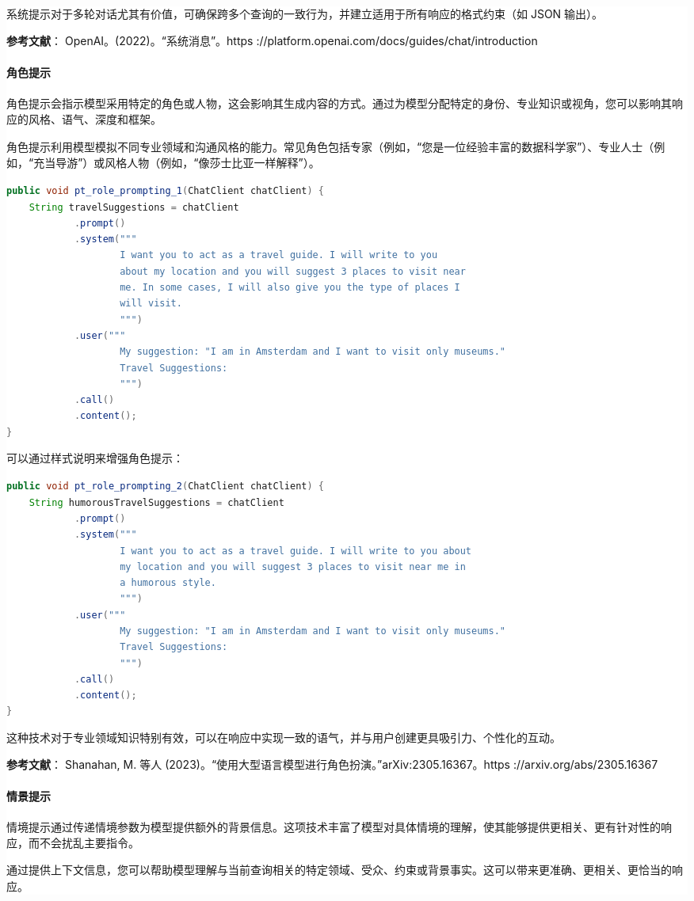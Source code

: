系统提示对于多轮对话尤其有价值，可确保跨多个查询的一致行为，并建立适用于所有响应的格式约束（如 JSON 输出）。

**参考文献**： OpenAI。(2022)。“系统消息”。https ://platform.openai.com/docs/guides/chat/introduction

#### 角色提示
角色提示会指示模型采用特定的角色或人物，这会影响其生成内容的方式。通过为模型分配特定的身份、专业知识或视角，您可以影响其响应的风格、语气、深度和框架。

角色提示利用模型模拟不同专业领域和沟通风格的能力。常见角色包括专家（例如，“您是一位经验丰富的数据科学家”）、专业人士（例如，“充当导游”）或风格人物（例如，“像莎士比亚一样解释”）。

```java
public void pt_role_prompting_1(ChatClient chatClient) {
    String travelSuggestions = chatClient
            .prompt()
            .system("""
                    I want you to act as a travel guide. I will write to you
                    about my location and you will suggest 3 places to visit near
                    me. In some cases, I will also give you the type of places I
                    will visit.
                    """)
            .user("""
                    My suggestion: "I am in Amsterdam and I want to visit only museums."
                    Travel Suggestions:
                    """)
            .call()
            .content();
}
```
可以通过样式说明来增强角色提示：
```java
public void pt_role_prompting_2(ChatClient chatClient) {
    String humorousTravelSuggestions = chatClient
            .prompt()
            .system("""
                    I want you to act as a travel guide. I will write to you about
                    my location and you will suggest 3 places to visit near me in
                    a humorous style.
                    """)
            .user("""
                    My suggestion: "I am in Amsterdam and I want to visit only museums."
                    Travel Suggestions:
                    """)
            .call()
            .content();
}
```

这种技术对于专业领域知识特别有效，可以在响应中实现一致的语气，并与用户创建更具吸引力、个性化的互动。

**参考文献**： Shanahan, M. 等人 (2023)。“使用大型语言模型进行角色扮演。”arXiv:2305.16367。https ://arxiv.org/abs/2305.16367

#### 情景提示
情境提示通过传递情境参数为模型提供额外的背景信息。这项技术丰富了模型对具体情境的理解，使其能够提供更相关、更有针对性的响应，而不会扰乱主要指令。

通过提供上下文信息，您可以帮助模型理解与当前查询相关的特定领域、受众、约束或背景事实。这可以带来更准确、更相关、更恰当的响应。
